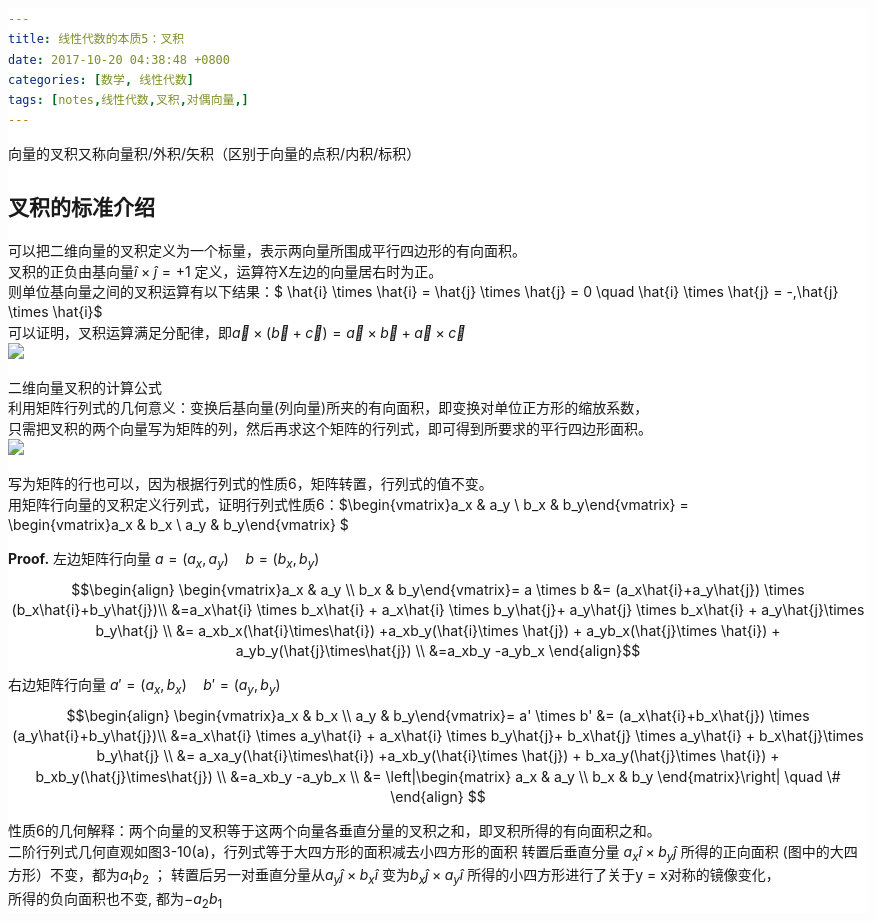```yaml
---
title: 线性代数的本质5：叉积
date: 2017-10-20 04:38:48 +0800
categories: [数学, 线性代数]
tags: [notes,线性代数,叉积,对偶向量,]
---
```


向量的叉积又称向量积/外积/矢积（区别于向量的点积/内积/标积）    
## 叉积的标准介绍

可以把二维向量的叉积定义为一个标量，表示两向量所围成平行四边形的有向面积。  
叉积的正负由基向量$\hat{i} \times \hat{j} = +1$ 定义，运算符X左边的向量居右时为正。   
则单位基向量之间的叉积运算有以下结果：$ \hat{i} \times \hat{i} = \hat{j} \times \hat{j} = 0 \quad \hat{i} \times \hat{j} = -\,\hat{j} \times \hat{i}$        
可以证明，叉积运算满足分配律，即$\vec{a} \times (\vec{b}+\vec{c}) = \vec{a} \times \vec{b} +  \vec{a} \times \vec{c}$     
![](https://cdn.jsdelivr.net/gh/dlcai/image-bed/img/linear_algebra5/1.png)

二维向量叉积的计算公式  
利用矩阵行列式的几何意义：变换后基向量(列向量)所夹的有向面积，即变换对单位正方形的缩放系数，    
只需把叉积的两个向量写为矩阵的列，然后再求这个矩阵的行列式，即可得到所要求的平行四边形面积。    
![](https://cdn.jsdelivr.net/gh/dlcai/image-bed/img/linear_algebra5/2.png)

写为矩阵的行也可以，因为根据行列式的性质6，矩阵转置，行列式的值不变。     
用矩阵行向量的叉积定义行列式，证明行列式性质6：$\begin{vmatrix}a_x & a_y \\ b_x & b_y\end{vmatrix} =   
\begin{vmatrix}a_x & b_x \\ a_y & b_y\end{vmatrix} $

**Proof.**  左边矩阵行向量 $a = (a_x, a_y) \quad b = (b_x, b_y)$    
$$\begin{align} \begin{vmatrix}a_x & a_y \\ b_x & b_y\end{vmatrix}= a  \times b &= (a_x\hat{i}+a_y\hat{j}) \times (b_x\hat{i}+b_y\hat{j})\\ 
  &=a_x\hat{i} \times b_x\hat{i} + a_x\hat{i} \times b_y\hat{j}+   
a_y\hat{j} \times b_x\hat{i} + a_y\hat{j}\times b_y\hat{j}  \\  
&= a_xb_x(\hat{i}\times\hat{i}) +a_xb_y(\hat{i}\times \hat{j}) + 
a_yb_x(\hat{j}\times \hat{i}) + a_yb_y(\hat{j}\times\hat{j}) \\  
&=a_xb_y -a_yb_x   \end{align}$$  

右边矩阵行向量 $a' = (a_x, b_x) \quad b' = (a_y, b_y)$  
$$\begin{align} \begin{vmatrix}a_x & b_x \\ a_y & b_y\end{vmatrix}= a'  \times b' &= (a_x\hat{i}+b_x\hat{j}) \times (a_y\hat{i}+b_y\hat{j})\\ 
  &=a_x\hat{i} \times a_y\hat{i} + a_x\hat{i} \times b_y\hat{j}+   
b_x\hat{j} \times a_y\hat{i} + b_x\hat{j}\times b_y\hat{j}  \\ 
&= a_xa_y(\hat{i}\times\hat{i}) +a_xb_y(\hat{i}\times \hat{j}) + 
b_xa_y(\hat{j}\times \hat{i}) + b_xb_y(\hat{j}\times\hat{j}) \\  
&=a_xb_y -a_yb_x \\ 
&= \left|\begin{matrix} a_x & a_y \\ b_x & b_y \end{matrix}\right| 
\quad \#  \end{align}  $$  

性质6的几何解释：两个向量的叉积等于这两个向量各垂直分量的叉积之和，即叉积所得的有向面积之和。  
二阶行列式几何直观如图3-10(a)，行列式等于大四方形的面积减去小四方形的面积 
转置后垂直分量 $a_x\hat{i} \times b_y\hat{j}$ 所得的正向面积 (图中的大四方形）不变，都为$a_1b_2$ ；
转置后另一对垂直分量从$a_y\hat{j} \times b_x\hat{i}$ 变为$b_x\hat{j} \times a_y\hat{i}$ 所得的小四方形进行了关于y = x对称的镜像变化，  
所得的负向面积也不变, 都为$-a_2b_1$
